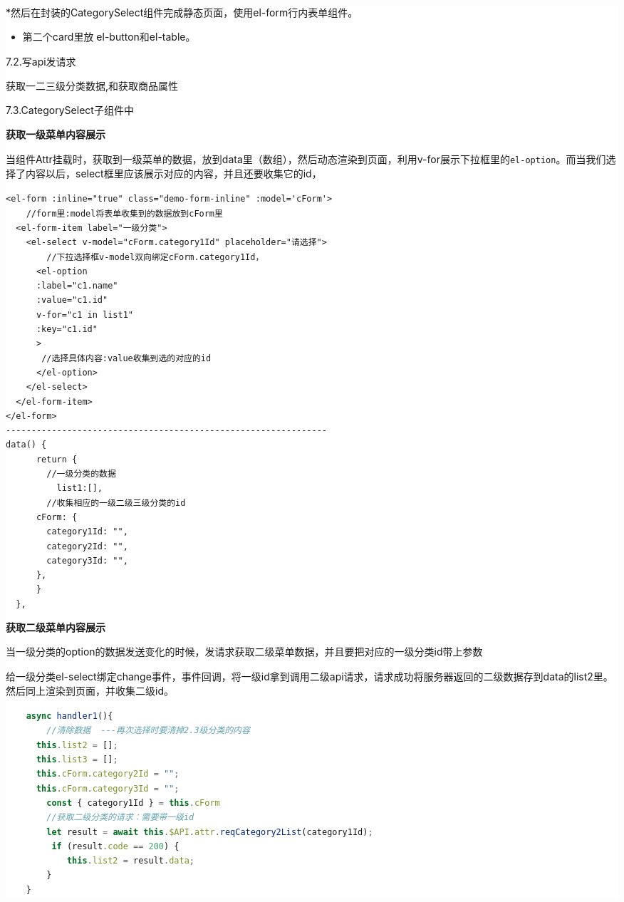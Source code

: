   *然后在封装的CategorySelect组件完成静态页面，使用el-form行内表单组件。

  

- 第二个card里放 el-button和el-table。

7.2.写api发请求

获取一二三级分类数据,和获取商品属性

7.3.CategorySelect子组件中

<strong>获取一级菜单内容展示</strong>

当组件Attr挂载时，获取到一级菜单的数据，放到data里（数组），然后动态渲染到页面，利用v-for展示下拉框里的`el-option`。而当我们选择了内容以后，select框里应该展示对应的内容，并且还要收集它的id，

```vue
<el-form :inline="true" class="demo-form-inline" :model='cForm'> 
    //form里:model将表单收集到的数据放到cForm里
  <el-form-item label="一级分类">
    <el-select v-model="cForm.category1Id" placeholder="请选择">
        //下拉选择框v-model双向绑定cForm.category1Id，
      <el-option 
      :label="c1.name" 
      :value="c1.id" 
      v-for="c1 in list1" 
      :key="c1.id"
      >
       //选择具体内容:value收集到选的对应的id
      </el-option>
    </el-select>
  </el-form-item>
</el-form>    
--------------------------------------------------------------- 
data() {
      return {
		//一级分类的数据
          list1:[],
		//收集相应的一级二级三级分类的id
      cForm: {
        category1Id: "",
        category2Id: "",
        category3Id: "",
      },
      }
  },
```

<strong>获取二级菜单内容展示</strong>

当一级分类的option的数据发送变化的时候，发请求获取二级菜单数据，并且要把对应的一级分类id带上参数

给一级分类el-select绑定change事件，事件回调，将一级id拿到调用二级api请求，请求成功将服务器返回的二级数据存到data的list2里。然后同上渲染到页面，并收集二级id。



```js
    async handler1(){
        //清除数据  ---再次选择时要清掉2.3级分类的内容
      this.list2 = [];
      this.list3 = [];
      this.cForm.category2Id = "";
      this.cForm.category3Id = "";
        const { category1Id } = this.cForm
        //获取二级分类的请求：需要带一级id
        let result = await this.$API.attr.reqCategory2List(category1Id);
         if (result.code == 200) {
            this.list2 = result.data;
        }
    }
```